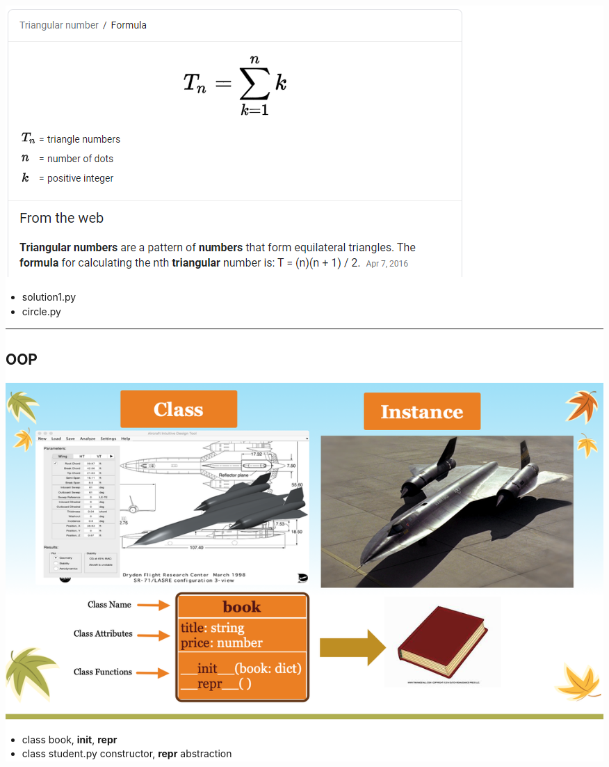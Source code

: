 ![Triangular Number](./images/triangularNumber.png)
* solution1.py
* circle.py

---
## OOP  
![OOP concept](./images/classDefine.png)
- class book, __init__, __repr__
- class student.py constructor, __repr__ abstraction
